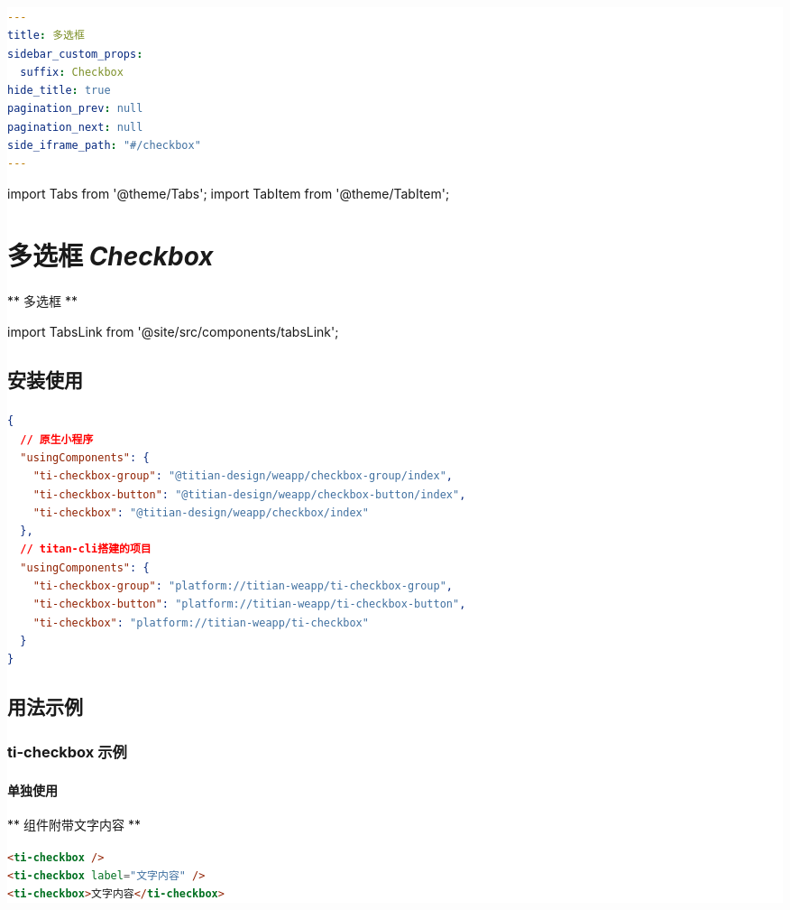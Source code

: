 ```yaml
---
title: 多选框
sidebar_custom_props:
  suffix: Checkbox
hide_title: true
pagination_prev: null
pagination_next: null
side_iframe_path: "#/checkbox"
---
```


import Tabs from '@theme/Tabs';
import TabItem from '@theme/TabItem';

# 多选框 _Checkbox_

** 多选框 **

import TabsLink from '@site/src/components/tabsLink';

<TabsLink id="ti-checkbox-api" />

## 安装使用

```json showLineNumbers
{
  // 原生小程序
  "usingComponents": {
    "ti-checkbox-group": "@titian-design/weapp/checkbox-group/index",
    "ti-checkbox-button": "@titian-design/weapp/checkbox-button/index",
    "ti-checkbox": "@titian-design/weapp/checkbox/index"
  },
  // titan-cli搭建的项目
  "usingComponents": {
    "ti-checkbox-group": "platform://titian-weapp/ti-checkbox-group",
    "ti-checkbox-button": "platform://titian-weapp/ti-checkbox-button",
    "ti-checkbox": "platform://titian-weapp/ti-checkbox"
  }
}
```

## 用法示例

### ti-checkbox 示例

#### 单独使用

** 组件附带文字内容 **

```html showLineNumbers
<ti-checkbox />
<ti-checkbox label="文字内容" />
<ti-checkbox>文字内容</ti-checkbox>
```
